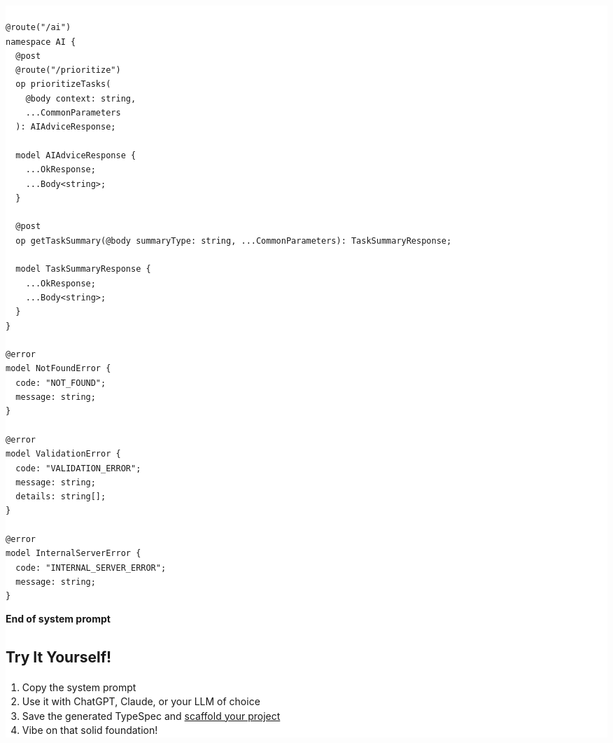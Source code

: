 ```tsp

@route("/ai")
namespace AI {
  @post
  @route("/prioritize")
  op prioritizeTasks(
    @body context: string,
    ...CommonParameters
  ): AIAdviceResponse;

  model AIAdviceResponse {
    ...OkResponse;
    ...Body<string>;
  }

  @post
  op getTaskSummary(@body summaryType: string, ...CommonParameters): TaskSummaryResponse;

  model TaskSummaryResponse {
    ...OkResponse;
    ...Body<string>;
  }
}

@error
model NotFoundError {
  code: "NOT_FOUND";
  message: string;
}

@error
model ValidationError {
  code: "VALIDATION_ERROR";
  message: string;
  details: string[];
}

@error
model InternalServerError {
  code: "INTERNAL_SERVER_ERROR";
  message: string;
}
```

**End of system prompt**

## Try It Yourself!

1. Copy the system prompt
2. Use it with ChatGPT, Claude, or your LLM of choice
3. Save the generated TypeSpec and [scaffold your project](https://typespec.io/docs/getting-started/code-generation-csharp/)
4. Vibe on that solid foundation!
